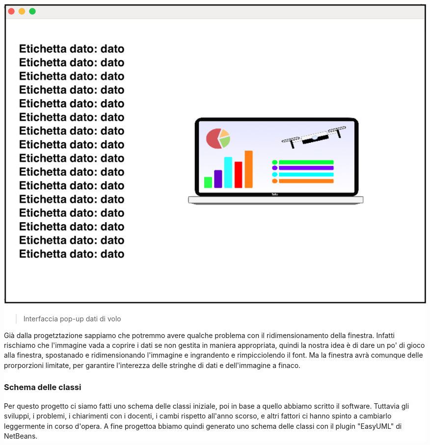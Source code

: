 ![FrameStatistiche](Progettazione/GUI/Interfaccia/AnalyticsFrame.png)
>Interfaccia pop-up dati di volo

Già dalla progetztazione sappiamo che potremmo avere qualche problema con il ridimensionamento della finestra. Infatti rischiamo che l'immagine vada a coprire i dati se non gestita in maniera appropriata, quindi la nostra idea è di dare un po' di gioco alla finestra, spostanado e ridimensionando l'immagine e ingrandento e rimpicciolendo il font.
Ma la finestra avrà comunque delle prorporzioni limitate, per garantire l'interezza delle stringhe di dati e dell'immagine a finaco.

### Schema delle classi

Per questo progetto ci siamo fatti uno schema delle classi iniziale, poi in base a quello abbiamo scritto il software. Tuttavia gli sviluppi, i problemi, i chiarimenti con i docenti, i cambi rispetto all'anno scorso, e altri fattori ci hanno spinto a cambiarlo leggermente in corso d'opera. A fine progettoa bbiamo quindi generato uno schema delle classi con il plugin "EasyUML" di NetBeans.
